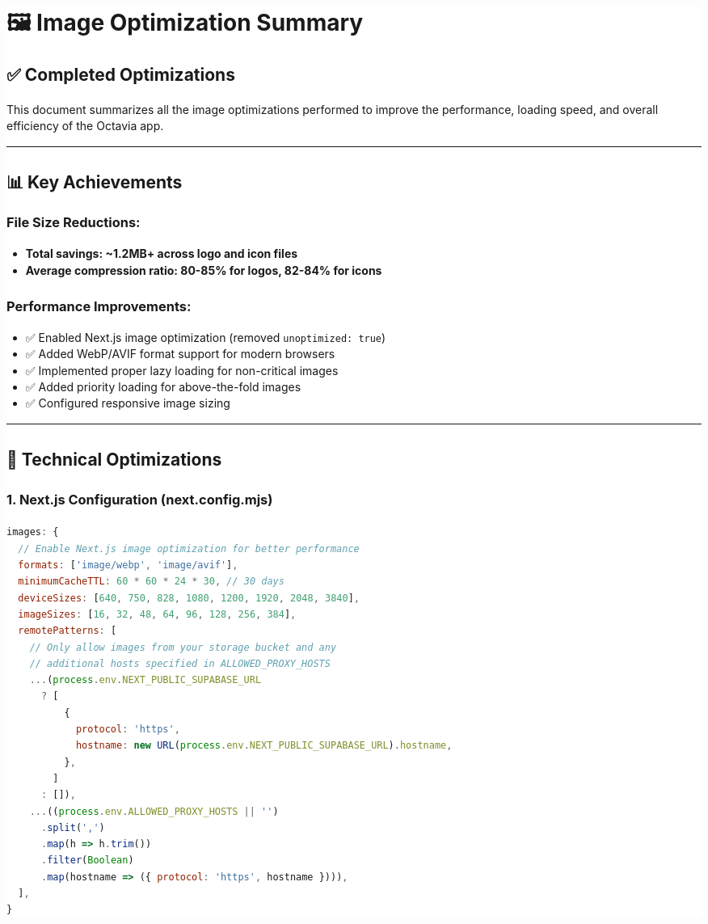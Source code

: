 # 🖼️ Image Optimization Summary

## ✅ Completed Optimizations

This document summarizes all the image optimizations performed to improve the performance, loading speed, and overall efficiency of the Octavia app.

---

## 📊 Key Achievements

### **File Size Reductions:**
- **Total savings: ~1.2MB+ across logo and icon files**
- **Average compression ratio: 80-85% for logos, 82-84% for icons**

### **Performance Improvements:**
- ✅ Enabled Next.js image optimization (removed `unoptimized: true`)
- ✅ Added WebP/AVIF format support for modern browsers
- ✅ Implemented proper lazy loading for non-critical images
- ✅ Added priority loading for above-the-fold images
- ✅ Configured responsive image sizing

---

## 🔧 Technical Optimizations

### **1. Next.js Configuration (next.config.mjs)**
```javascript
images: {
  // Enable Next.js image optimization for better performance
  formats: ['image/webp', 'image/avif'],
  minimumCacheTTL: 60 * 60 * 24 * 30, // 30 days
  deviceSizes: [640, 750, 828, 1080, 1200, 1920, 2048, 3840],
  imageSizes: [16, 32, 48, 64, 96, 128, 256, 384],
  remotePatterns: [
    // Only allow images from your storage bucket and any
    // additional hosts specified in ALLOWED_PROXY_HOSTS
    ...(process.env.NEXT_PUBLIC_SUPABASE_URL
      ? [
          {
            protocol: 'https',
            hostname: new URL(process.env.NEXT_PUBLIC_SUPABASE_URL).hostname,
          },
        ]
      : []),
    ...((process.env.ALLOWED_PROXY_HOSTS || '')
      .split(',')
      .map(h => h.trim())
      .filter(Boolean)
      .map(hostname => ({ protocol: 'https', hostname }))),
  ],
}
```
